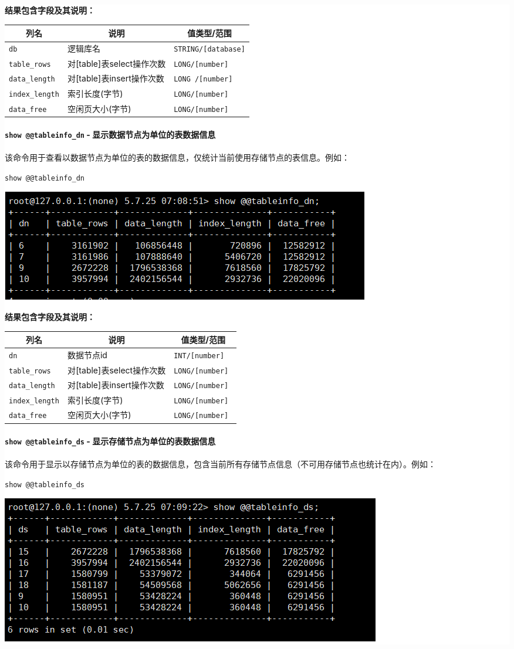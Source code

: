 **结果包含字段及其说明：**

| **列名**       | **说明**                  | **值类型/范围**     |
| -------------- | ------------------------- | ------------------- |
| `db`           | 逻辑库名                  | `STRING/[database]` |
| `table_rows`   | 对[table]表select操作次数 | `LONG/[number]`     |
| `data_length`  | 对[table]表insert操作次数 | `LONG /[number] `   |
| `index_length` | 索引长度(字节)            | `LONG/[number] `    |
| `data_free`    | 空闲页大小(字节)          | `LONG/[number] `    |

#### `show @@tableinfo_dn` - 显示数据节点为单位的表数据信息

该命令用于查看以数据节点为单位的表的数据信息，仅统计当前使用存储节点的表信息。例如：

```sql
show @@tableinfo_dn
```

![8images-35](../../assets/img/zh/8-management-port-command/8images-35.png)

**结果包含字段及其说明：**

| **列名**       | **说明**                    | **值类型/范围**  |
| -------------- | --------------------------- | ---------------- |
| `dn`           | 数据节点id                  | `INT/[number]`   |
| `table_rows`   | 对\[table\]表select操作次数 | `LONG/[number] ` |
| `data_length`  | 对\[table\]表insert操作次数 | `LONG/[number] ` |
| `index_length` | 索引长度(字节)              | `LONG/[number] ` |
| `data_free`    | 空闲页大小(字节)            | `LONG/[number] ` |

#### `show @@tableinfo_ds` - 显示存储节点为单位的表数据信息

该命令用于显示以存储节点为单位的表的数据信息，包含当前所有存储节点信息（不可用存储节点也统计在内）。例如：

```sql
show @@tableinfo_ds
```

![8images-36](../../assets/img/zh/8-management-port-command/8images-36.png)